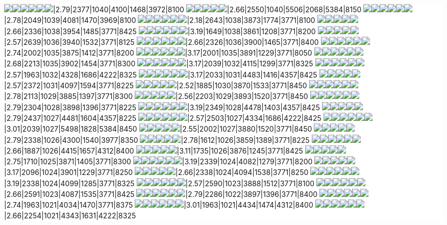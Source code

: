 ![](/item/6676.png)![](/item/6692.png)![](/item/1001.png)![](/item/1053.png)![](/item/1055.png)![](/item/1036.png)|2.79|2377|1040|4100|1468|3972|8100
![](/item/6691.png)![](/item/6673.png)![](/item/1001.png)![](/item/1055.png)![](/item/1038.png)|2.66|2550|1040|5506|2068|5384|8150
![](/item/3087.png)![](/item/6692.png)![](/item/1001.png)![](/item/1053.png)![](/item/1055.png)![](/item/1036.png)|2.78|2049|1039|4081|1470|3969|8100
![](/item/6691.png)![](/item/6696.png)![](/item/1001.png)![](/item/1053.png)![](/item/1055.png)![](/item/1036.png)|2.18|2643|1038|3873|1774|3771|8100
![](/item/3074.png)![](/item/3031.png)![](/item/1001.png)![](/item/1055.png)![](/item/1037.png)|2.66|2336|1038|3954|1485|3771|8425
![](/item/3124.png)![](/item/3139.png)![](/item/1001.png)![](/item/1053.png)![](/item/1055.png)![](/item/1036.png)|3.19|1649|1038|3861|1208|3771|8200
![](/item/3074.png)![](/item/6691.png)![](/item/1001.png)![](/item/1055.png)![](/item/1037.png)|2.57|2639|1036|3940|1532|3771|8125
![](/item/3031.png)![](/item/6696.png)![](/item/1001.png)![](/item/1053.png)![](/item/1055.png)![](/item/1036.png)|2.66|2326|1036|3900|1465|3771|8400
![](/item/6676.png)![](/item/3091.png)![](/item/1001.png)![](/item/1053.png)![](/item/1055.png)![](/item/1036.png)|2.74|2002|1035|3875|1412|3771|8200
![](/item/3095.png)![](/item/3006.png)![](/item/1053.png)![](/item/1055.png)![](/item/1038.png)![](/item/1038.png)|3.17|2001|1035|3891|1229|3771|8050
![](/item/3031.png)![](/item/3508.png)![](/item/1001.png)![](/item/1053.png)![](/item/1055.png)![](/item/1036.png)|2.68|2213|1035|3902|1454|3771|8300
![](/item/3087.png)![](/item/3156.png)![](/item/1001.png)![](/item/1053.png)![](/item/1055.png)![](/item/1037.png)|3.17|2039|1032|4115|1299|3771|8325
![](/item/3087.png)![](/item/6609.png)![](/item/1001.png)![](/item/1053.png)![](/item/1055.png)![](/item/1037.png)|2.57|1963|1032|4328|1686|4222|8325
![](/item/3087.png)![](/item/3814.png)![](/item/1001.png)![](/item/1053.png)![](/item/1055.png)![](/item/1037.png)|3.17|2033|1031|4483|1416|4357|8425
![](/item/3072.png)![](/item/6675.png)![](/item/1001.png)![](/item/1055.png)![](/item/1037.png)|2.57|2372|1031|4097|1594|3771|8225
![](/item/6672.png)![](/item/6693.png)![](/item/1053.png)![](/item/1055.png)![](/item/3006.png)|2.52|1885|1030|3870|1533|3771|8450
![](/item/3094.png)![](/item/3179.png)![](/item/1053.png)![](/item/1055.png)![](/item/1038.png)![](/item/1036.png)|2.78|2113|1029|3885|1397|3771|8300
![](/item/3033.png)![](/item/6696.png)![](/item/1053.png)![](/item/1055.png)![](/item/3006.png)|2.56|2203|1029|3893|1520|3771|8450
![](/item/3031.png)![](/item/3179.png)![](/item/1001.png)![](/item/1053.png)![](/item/1055.png)![](/item/1037.png)|2.79|2304|1028|3898|1396|3771|8225
![](/item/6676.png)![](/item/3814.png)![](/item/1001.png)![](/item/1053.png)![](/item/1055.png)![](/item/1037.png)|3.19|2349|1028|4478|1403|4357|8425
![](/item/3142.png)![](/item/3814.png)![](/item/1053.png)![](/item/1055.png)![](/item/1037.png)|2.79|2437|1027|4481|1604|4357|8225
![](/item/6691.png)![](/item/6609.png)![](/item/1001.png)![](/item/1053.png)![](/item/1055.png)![](/item/1037.png)|2.57|2503|1027|4334|1686|4222|8425
![](/item/3094.png)![](/item/6673.png)![](/item/1055.png)![](/item/1038.png)![](/item/1036.png)![](/item/1036.png)|3.01|2039|1027|5498|1828|5384|8450
![](/item/3095.png)![](/item/6696.png)![](/item/1053.png)![](/item/1055.png)![](/item/3006.png)|2.55|2002|1027|3880|1520|3771|8450
![](/item/3072.png)![](/item/6692.png)![](/item/1001.png)![](/item/1055.png)![](/item/1038.png)|2.79|2338|1026|4300|1540|3977|8350
![](/item/3124.png)![](/item/3046.png)![](/item/1053.png)![](/item/1055.png)![](/item/1037.png)|2.78|1612|1026|3859|1389|3771|8225
![](/item/6672.png)![](/item/3161.png)![](/item/1001.png)![](/item/1053.png)![](/item/1055.png)![](/item/1036.png)|2.66|1887|1026|4415|1657|4312|8400
![](/item/3094.png)![](/item/3091.png)![](/item/1053.png)![](/item/1055.png)![](/item/1037.png)|3.11|1735|1026|3876|1245|3771|8425
![](/item/6671.png)![](/item/3115.png)![](/item/1053.png)![](/item/1055.png)![](/item/1036.png)|2.75|1710|1025|3871|1405|3771|8300
![](/item/3072.png)![](/item/6695.png)![](/item/1001.png)![](/item/1055.png)![](/item/1038.png)![](/item/1036.png)|3.19|2339|1024|4082|1279|3771|8200
![](/item/3094.png)![](/item/6695.png)![](/item/1053.png)![](/item/1055.png)![](/item/1038.png)|3.17|2096|1024|3901|1229|3771|8250
![](/item/3072.png)![](/item/6696.png)![](/item/1001.png)![](/item/1055.png)![](/item/1038.png)|2.66|2338|1024|4094|1538|3771|8250
![](/item/6676.png)![](/item/3156.png)![](/item/1001.png)![](/item/1053.png)![](/item/1055.png)![](/item/1037.png)|3.19|2338|1024|4099|1285|3771|8325
![](/item/6691.png)![](/item/6693.png)![](/item/1001.png)![](/item/1053.png)![](/item/1055.png)![](/item/1036.png)|2.57|2590|1023|3888|1512|3771|8100
![](/item/6691.png)![](/item/3156.png)![](/item/1001.png)![](/item/1053.png)![](/item/1055.png)![](/item/1037.png)|2.66|2591|1023|4087|1535|3771|8425
![](/item/3031.png)![](/item/6693.png)![](/item/1001.png)![](/item/1053.png)![](/item/1055.png)![](/item/1036.png)|2.79|2286|1022|3897|1396|3771|8400
![](/item/3072.png)![](/item/3091.png)![](/item/1001.png)![](/item/1055.png)![](/item/1037.png)![](/item/1036.png)|2.74|1963|1021|4034|1470|3771|8375
![](/item/3095.png)![](/item/3161.png)![](/item/1001.png)![](/item/1053.png)![](/item/1055.png)![](/item/1036.png)|3.01|1963|1021|4434|1474|4312|8400
![](/item/6676.png)![](/item/6609.png)![](/item/1001.png)![](/item/1053.png)![](/item/1055.png)![](/item/1037.png)|2.66|2254|1021|4343|1631|4222|8325
